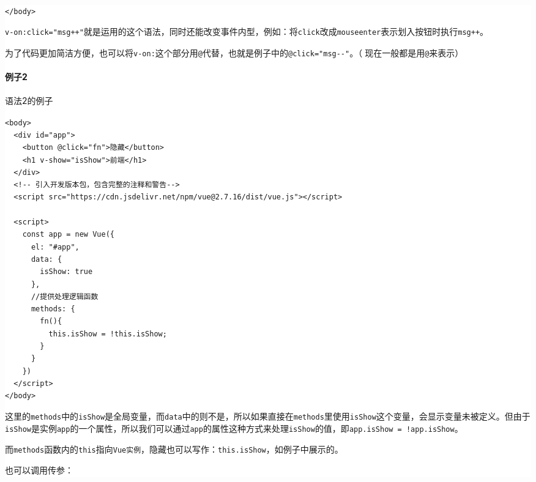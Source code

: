 ```
</body>
```

`v-on:click="msg++"`就是运用的这个语法，同时还能改变事件内型，例如：将`click`改成`mouseenter`表示划入按钮时执行`msg++`。

为了代码更加简洁方便，也可以将`v-on:`这个部分用`@`代替，也就是例子中的`@click="msg--"`。（
现在一般都是用`@`来表示）


#### 例子2

语法2的例子

```
<body>
  <div id="app">
    <button @click="fn">隐藏</button>
    <h1 v-show="isShow">前端</h1>
  </div>
  <!-- 引入开发版本包，包含完整的注释和警告-->
  <script src="https://cdn.jsdelivr.net/npm/vue@2.7.16/dist/vue.js"></script>

  <script>
    const app = new Vue({
      el: "#app",
      data: {
        isShow: true
      },
      //提供处理逻辑函数
      methods: {
        fn(){
          this.isShow = !this.isShow;
        }
      }
    })
  </script>
</body>
```

这里的`methods`中的`isShow`是全局变量，而`data`中的则不是，所以如果直接在`methods`里使用`isShow`这个变量，会显示变量未被定义。但由于`isShow`是实例`app`的一个属性，所以我们可以通过`app`的属性这种方式来处理`isShow`的值，即`app.isShow = !app.isShow`。

而`methods`函数内的`this`指向`Vue实例`，隐藏也可以写作：`this.isShow`，如例子中展示的。


也可以调用传参：
